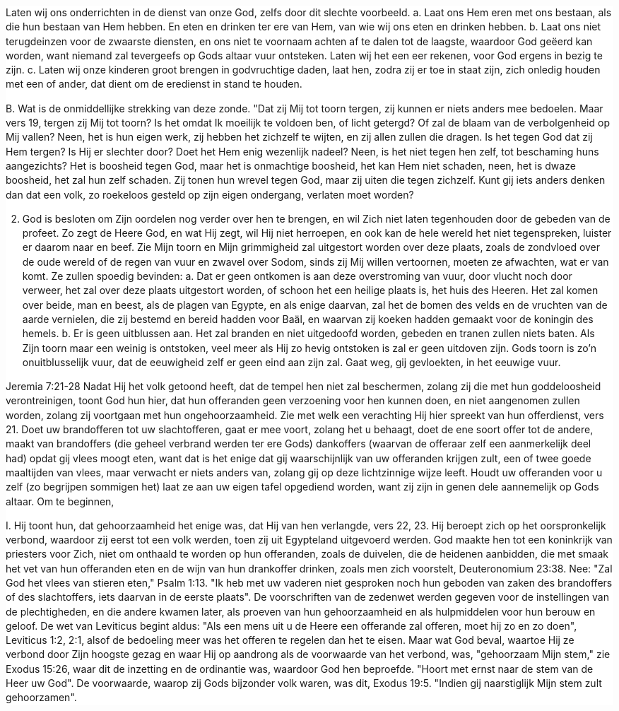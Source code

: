 Laten wij ons onderrichten in de dienst van onze God, zelfs door dit slechte voorbeeld. 
a. Laat ons Hem eren met ons bestaan, als die hun bestaan van Hem hebben. En eten en drinken ter ere van Hem, van wie wij ons eten en drinken hebben.
b. Laat ons niet terugdeinzen voor de zwaarste diensten, en ons niet te voornaam achten af te dalen tot de laagste, waardoor God geëerd kan worden, want niemand zal tevergeefs op Gods altaar vuur ontsteken. Laten wij het een eer rekenen, voor God ergens in bezig te zijn.
c. Laten wij onze kinderen groot brengen in godvruchtige daden, laat hen, zodra zij er toe in staat zijn, zich onledig houden met een of ander, dat dient om de eredienst in stand te houden.

B. Wat is de onmiddellijke strekking van deze zonde. "Dat zij Mij tot toorn tergen, zij kunnen er niets anders mee bedoelen. Maar vers 19, tergen zij Mij tot toorn? Is het omdat Ik moeilijk te voldoen ben, of licht getergd? Of zal de blaam van de verbolgenheid op Mij vallen? Neen, het is hun eigen werk, zij hebben het zichzelf te wijten, en zij allen zullen die dragen. Is het tegen God dat zij Hem tergen? Is Hij er slechter door? Doet het Hem enig wezenlijk nadeel? Neen, is het niet tegen hen zelf, tot beschaming huns aangezichts? Het is boosheid tegen God, maar het is onmachtige boosheid, het kan Hem niet schaden, neen, het is dwaze boosheid, het zal hun zelf schaden. Zij tonen hun wrevel tegen God, maar zij uiten die tegen zichzelf. Kunt gij iets anders denken dan dat een volk, zo roekeloos gesteld op zijn eigen ondergang, verlaten moet worden? 

2. God is besloten om Zijn oordelen nog verder over hen te brengen, en wil Zich niet laten tegenhouden door de gebeden van de profeet. Zo zegt de Heere God, en wat Hij zegt, wil Hij niet herroepen, en ook kan de hele wereld het niet tegenspreken, luister er daarom naar en beef. Zie Mijn toorn en Mijn grimmigheid zal uitgestort worden over deze plaats, zoals de zondvloed over de oude wereld of de regen van vuur en zwavel over Sodom, sinds zij Mij willen vertoornen, moeten ze afwachten, wat er van komt. Ze zullen spoedig bevinden:
a. Dat er geen ontkomen is aan deze overstroming van vuur, door vlucht noch door verweer, het zal over deze plaats uitgestort worden, of schoon het een heilige plaats is, het huis des Heeren. Het zal komen over beide, man en beest, als de plagen van Egypte, en als enige daarvan, zal het de bomen des velds en de vruchten van de aarde vernielen, die zij bestemd en bereid hadden voor Baäl, en waarvan zij koeken hadden gemaakt voor de koningin des hemels.
b. Er is geen uitblussen aan. Het zal branden en niet uitgedoofd worden, gebeden en tranen zullen niets baten. Als Zijn toorn maar een weinig is ontstoken, veel meer als Hij zo hevig ontstoken is zal er geen uitdoven zijn. Gods toorn is zo’n onuitblusselijk vuur, dat de eeuwigheid zelf er geen eind aan zijn zal. Gaat weg, gij gevloekten, in het eeuwige vuur.

Jeremia 7:21-28 
Nadat Hij het volk getoond heeft, dat de tempel hen niet zal beschermen, zolang zij die met hun goddeloosheid verontreinigen, toont God hun hier, dat hun offeranden geen verzoening voor hen kunnen doen, en niet aangenomen zullen worden, zolang zij voortgaan met hun ongehoorzaamheid. Zie met welk een verachting Hij hier spreekt van hun offerdienst, vers 21. Doet uw brandofferen tot uw slachtofferen, gaat er mee voort, zolang het u behaagt, doet de ene soort offer tot de andere, maakt van brandoffers (die geheel verbrand werden ter ere Gods) dankoffers (waarvan de offeraar zelf een aanmerkelijk deel had) opdat gij vlees moogt eten, want dat is het enige dat gij waarschijnlijk van uw offeranden krijgen zult, een of twee goede maaltijden van vlees, maar verwacht er niets anders van, zolang gij op deze lichtzinnige wijze leeft. Houdt uw offeranden voor u zelf (zo begrijpen sommigen het) laat ze aan uw eigen tafel opgediend worden, want zij zijn in genen dele aannemelijk op Gods altaar. Om te beginnen, 

I. Hij toont hun, dat gehoorzaamheid het enige was, dat Hij van hen verlangde, vers 22, 23. Hij beroept zich op het oorspronkelijk verbond, waardoor zij eerst tot een volk werden, toen zij uit Egypteland uitgevoerd werden. God maakte hen tot een koninkrijk van priesters voor Zich, niet om onthaald te worden op hun offeranden, zoals de duivelen, die de heidenen aanbidden, die met smaak het vet van hun offeranden eten en de wijn van hun drankoffer drinken, zoals men zich voorstelt, Deuteronomium 23:38. Nee: "Zal God het vlees van stieren eten," Psalm 1:13. "Ik heb met uw vaderen niet gesproken noch hun geboden van zaken des brandoffers of des slachtoffers, iets daarvan in de eerste plaats". De voorschriften van de zedenwet werden gegeven voor de instellingen van de plechtigheden, en die andere kwamen later, als proeven van hun gehoorzaamheid en als hulpmiddelen voor hun berouw en geloof. De wet van Leviticus begint aldus: "Als een mens uit u de Heere een offerande zal offeren, moet hij zo en zo doen", Leviticus 1:2, 2:1, alsof de bedoeling meer was het offeren te regelen dan het te eisen. Maar wat God beval, waartoe Hij ze verbond door Zijn hoogste gezag en waar Hij op aandrong als de voorwaarde van het verbond, was, "gehoorzaam Mijn stem," zie Exodus 15:26, waar dit de inzetting en de ordinantie was, waardoor God hen beproefde. "Hoort met ernst naar de stem van de Heer uw God". De voorwaarde, waarop zij Gods bijzonder volk waren, was dit, Exodus 19:5. "Indien gij naarstiglijk Mijn stem zult gehoorzamen". 
